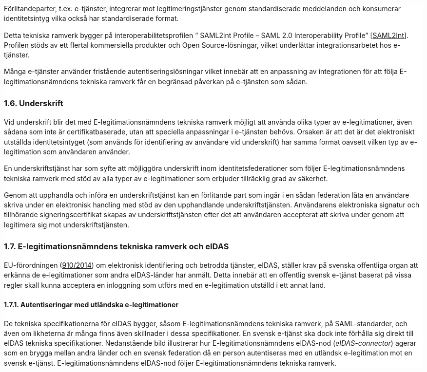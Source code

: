 Förlitandeparter, t.ex. e-tjänster, integrerar mot legitimeringstjänster
genom standardiserade meddelanden och konsumerar identitetsintyg vilka
också har standardiserade format.

Detta tekniska ramverk bygger på interoperabilitetsprofilen ” SAML2int
Profile – SAML 2.0 Interoperability Profile”
\[[SAML2Int](http://saml2int.org/profile/current/)\]. Profilen stöds av
ett flertal kommersiella produkter och Open Source-lösningar, vilket
underlättar integrationsarbetet hos e-tjänster.

Många e-tjänster använder fristående autentiseringslösningar vilket
innebär att en anpassning av integrationen för att följa
E-legitimationsnämndens tekniska ramverk får en begränsad påverkan på
e-tjänsten som sådan.

<a name="underskrift"></a>
### 1.6. Underskrift

Vid underskrift blir det med E-legitimationsnämndens tekniska ramverk
möjligt att använda olika typer av e-legitimationer, även sådana som
inte är certifikatbaserade, utan att speciella anpassningar i e-tjänsten
behövs. Orsaken är att det är det elektroniskt utställda
identitetsintyget (som används för identifiering av användare vid
underskrift) har samma format oavsett vilken typ av e-legitimation som
användaren använder.

En underskriftstjänst har som syfte att möjliggöra underskrift inom
identitetsfederationer som följer E-legitimationsnämndens tekniska
ramverk med stöd av alla typer av e-legitimationer som erbjuder
tillräcklig grad av säkerhet.

Genom att upphandla och införa en underskriftstjänst kan en förlitande
part som ingår i en sådan federation låta en användare skriva under en
elektronisk handling med stöd av den upphandlande underskriftstjänsten.
Användarens elektroniska signatur och tillhörande signeringscertifikat
skapas av underskriftstjänsten efter det att användaren accepterat att
skriva under genom att legitimera sig mot underskriftstjänsten.

<a name="e-legitimationsnaemndens-tekniska-ramverk-och-eidas"></a>
### 1.7. E-legitimationsnämndens tekniska ramverk och eIDAS

EU-förordningen ([910/2014](http://eur-lex.europa.eu/legal-content/SV/TXT/PDF/?uri=CELEX:32014R0910&from=EN)) om elektronisk identifiering och betrodda
tjänster, eIDAS, ställer krav på svenska offentliga organ att erkänna de
e-legitimationer som andra eIDAS-länder har anmält. Detta innebär att en
offentlig svensk e-tjänst baserat på vissa regler skall kunna acceptera
en inloggning som utförs med en e-legitimation utställd i ett annat
land.

<a name="autentiseringar-med-utlaendska-e-legitimationer"></a>
#### 1.7.1. Autentiseringar med utländska e-legitimationer

De tekniska specifikationerna för eIDAS bygger, såsom
E-legitimationsnämndens tekniska ramverk, på SAML-standarder, och även
om likheterna är många finns även skillnader i dessa specifikationer. En
svensk e-tjänst ska dock inte förhålla sig direkt till eIDAS tekniska
specifikationer. Nedanstående bild illustrerar hur
E-legitimationsnämndens eIDAS-nod (*eIDAS-connector*) agerar som en brygga
mellan andra länder och en svensk federation då en person autentiseras
med en utländsk e-legitimation mot en svensk e-tjänst.
E-legitimationsnämndens eIDAS-nod följer E-legitimationsnämndens tekniska
ramverk.
